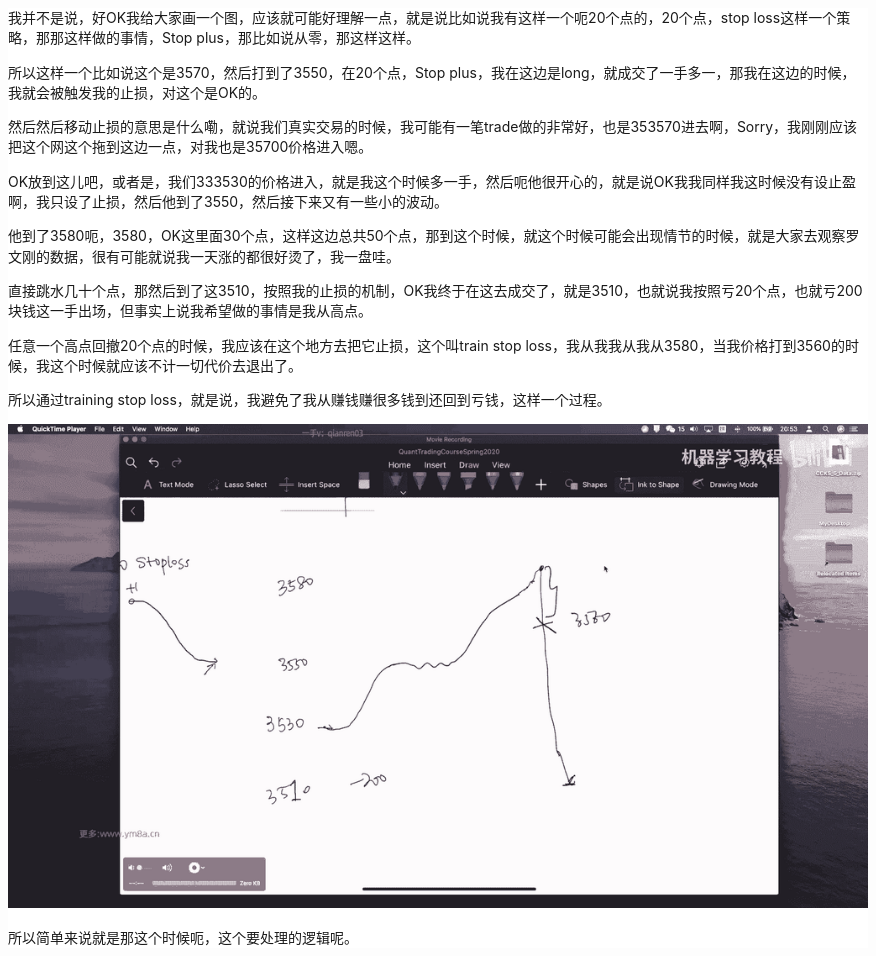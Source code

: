 我并不是说，好OK我给大家画一个图，应该就可能好理解一点，就是说比如说我有这样一个呃20个点的，20个点，stop loss这样一个策略，那那这样做的事情，Stop plus，那比如说从零，那这样这样。

所以这样一个比如说这个是3570，然后打到了3550，在20个点，Stop plus，我在这边是long，就成交了一手多一，那我在这边的时候，我就会被触发我的止损，对这个是OK的。

然后然后移动止损的意思是什么嘞，就说我们真实交易的时候，我可能有一笔trade做的非常好，也是353570进去啊，Sorry，我刚刚应该把这个网这个拖到这边一点，对我也是35700价格进入嗯。

OK放到这儿吧，或者是，我们333530的价格进入，就是我这个时候多一手，然后呃他很开心的，就是说OK我我同样我这时候没有设止盈啊，我只设了止损，然后他到了3550，然后接下来又有一些小的波动。

他到了3580呃，3580，OK这里面30个点，这样这边总共50个点，那到这个时候，就这个时候可能会出现情节的时候，就是大家去观察罗文刚的数据，很有可能就说我一天涨的都很好烫了，我一盘哇。

直接跳水几十个点，那然后到了这3510，按照我的止损的机制，OK我终于在这去成交了，就是3510，也就说我按照亏20个点，也就亏200块钱这一手出场，但事实上说我希望做的事情是我从高点。

任意一个高点回撤20个点的时候，我应该在这个地方去把它止损，这个叫train stop loss，我从我我从我从3580，当我价格打到3560的时候，我这个时候就应该不计一切代价去退出了。

所以通过training stop loss，就是说，我避免了我从赚钱赚很多钱到还回到亏钱，这样一个过程。



![](img/c83b19ae506b5175edeccb02a6b80452_151.png)

所以简单来说就是那这个时候呃，这个要处理的逻辑呢。
